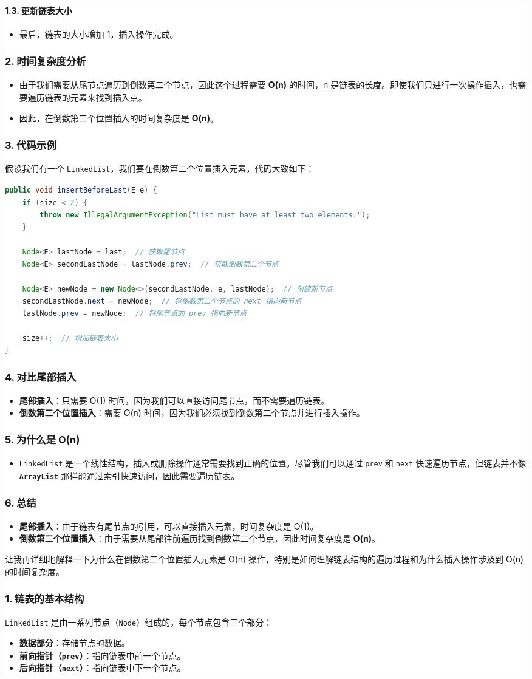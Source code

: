 #### 1.3. **更新链表大小**

- 最后，链表的大小增加 1，插入操作完成。

### 2. **时间复杂度分析**

- 由于我们需要从尾节点遍历到倒数第二个节点，因此这个过程需要 **O(n)** 的时间，n 是链表的长度。即使我们只进行一次操作插入，也需要遍历链表的元素来找到插入点。
  
- 因此，在倒数第二个位置插入的时间复杂度是 **O(n)**。

### 3. **代码示例**

假设我们有一个 `LinkedList`，我们要在倒数第二个位置插入元素，代码大致如下：

```java
public void insertBeforeLast(E e) {
    if (size < 2) {
        throw new IllegalArgumentException("List must have at least two elements.");
    }

    Node<E> lastNode = last;  // 获取尾节点
    Node<E> secondLastNode = lastNode.prev;  // 获取倒数第二个节点

    Node<E> newNode = new Node<>(secondLastNode, e, lastNode);  // 创建新节点
    secondLastNode.next = newNode;  // 将倒数第二个节点的 next 指向新节点
    lastNode.prev = newNode;  // 将尾节点的 prev 指向新节点

    size++;  // 增加链表大小
}
```

### 4. **对比尾部插入**

- **尾部插入**：只需要 O(1) 时间，因为我们可以直接访问尾节点，而不需要遍历链表。
- **倒数第二个位置插入**：需要 O(n) 时间，因为我们必须找到倒数第二个节点并进行插入操作。

### 5. **为什么是 O(n)**

- `LinkedList` 是一个线性结构，插入或删除操作通常需要找到正确的位置。尽管我们可以通过 `prev` 和 `next` 快速遍历节点，但链表并不像 **`ArrayList`** 那样能通过索引快速访问，因此需要遍历链表。

### 6. **总结**

- **尾部插入**：由于链表有尾节点的引用，可以直接插入元素，时间复杂度是 O(1)。
- **倒数第二个位置插入**：由于需要从尾部往前遍历找到倒数第二个节点，因此时间复杂度是 **O(n)**。



让我再详细地解释一下为什么在倒数第二个位置插入元素是 O(n) 操作，特别是如何理解链表结构的遍历过程和为什么插入操作涉及到 O(n) 的时间复杂度。

### 1. **链表的基本结构**

`LinkedList` 是由一系列节点（`Node`）组成的，每个节点包含三个部分：

- **数据部分**：存储节点的数据。
- **前向指针（`prev`）**：指向链表中前一个节点。
- **后向指针（`next`）**：指向链表中下一个节点。
